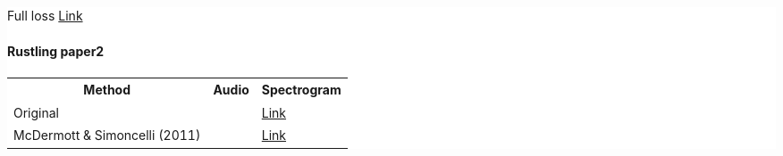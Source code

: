 <tr>
<td>Full loss</td>
<td>
  <audio controls>
    <source src="/audio_textures/assets/baselines/full_loss/Rustling_paper1.ogg">
    <source src="/audio_textures/assets/baselines/full_loss/Rustling_paper1.mp3">
    <source src="/audio_textures/assets/baselines/full_loss/Rustling_paper1.wav">
  </audio>
</td>
<td>
  <a href="/audio_textures/assets/baselines/full_loss/Rustling_paper1.png">Link</a>
</td>
</tr>

</table>
</center>

#### Rustling paper2

<center>
<table>

<tr>
  <th>Method</th>
  <th>Audio</th>
  <th>Spectrogram</th>
</tr>

<tr>
<td>Original</td>
<td>
  <audio controls>
    <source src="/audio_textures/assets/baselines/original/Rustling_paper2.ogg">
    <source src="/audio_textures/assets/baselines/original/Rustling_paper2.mp3">
    <source src="/audio_textures/assets/baselines/original/Rustling_paper2.wav">
  </audio>
</td>
<td>
  <a href="/audio_textures/assets/baselines/original/Rustling_paper2.png">Link</a>
</td>
</tr>

<tr>
<td>McDermott & Simoncelli (2011)</td>
<td>
  <audio controls>
    <source src="/audio_textures/assets/baselines/mcdermott/Rustling_paper2.ogg">
    <source src="/audio_textures/assets/baselines/mcdermott/Rustling_paper2.mp3">
    <source src="/audio_textures/assets/baselines/mcdermott/Rustling_paper2.wav">
  </audio>
</td>
<td>
  <a href="/audio_textures/assets/baselines/mcdermott/Rustling_paper2.png">Link</a>
</td>
</tr>
